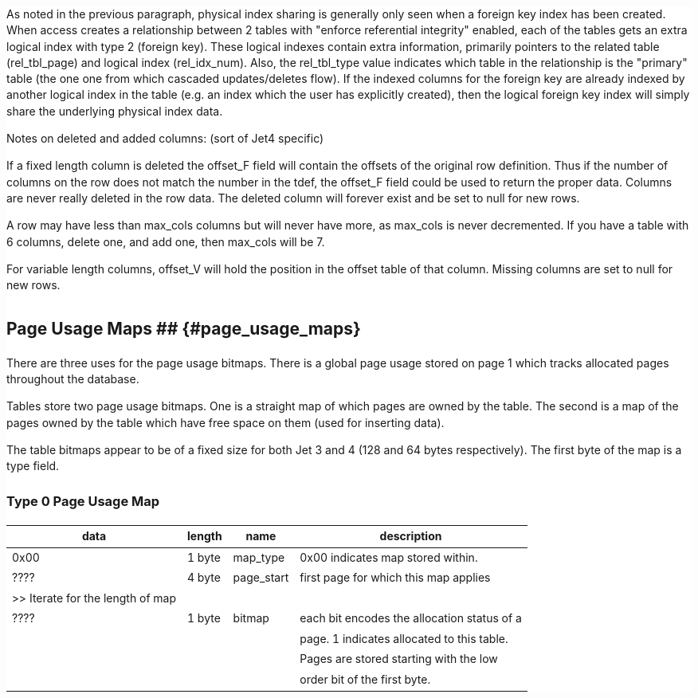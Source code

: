 As noted in the previous paragraph, physical index sharing is generally only
seen when a foreign key index has been created.  When access creates a
relationship between 2 tables with "enforce referential integrity" enabled,
each of the tables gets an extra logical index with type 2 (foreign key).
These logical indexes contain extra information, primarily pointers to the
related table (rel_tbl_page) and logical index (rel_idx_num).  Also, the
rel_tbl_type value indicates which table in the relationship is the "primary"
table (the one one from which cascaded updates/deletes flow).  If the indexed
columns for the foreign key are already indexed by another logical index in
the table (e.g. an index which the user has explicitly created), then the
logical foreign key index will simply share the underlying physical index
data.

Notes on deleted and added columns: (sort of Jet4 specific)

If a fixed length column is deleted the offset_F field will contain the offsets 
of the original row definition.  Thus if the number of columns on the row does 
not match the number in the tdef, the offset_F field could be used to return 
the proper data. Columns are never really deleted in the row data.  The deleted
column will forever exist and be set to null for new rows. 

A row may have less than max_cols columns but will never have more, as max_cols
is never decremented.  If you have a table with 6 columns, delete one, and add 
one, then max_cols will be 7.

For variable length columns, offset_V will hold the position in the offset table
of that column.  Missing columns are set to null for new rows.


##  Page Usage Maps ## {#page_usage_maps}

There are three uses for the page usage bitmaps.  There is a global page usage 
stored on page 1 which tracks allocated pages throughout the database.  

Tables store two page usage bitmaps.  One is a straight map of which pages are 
owned by the table.  The second is a map of the pages owned by the table which 
have free space on them (used for inserting data).

The table bitmaps appear to be of a fixed size for both Jet 3 and 4 (128 and 64
bytes respectively).  The first byte of the map is a type field.


### Type 0 Page Usage Map

| data | length  | name       | description                                |
|------|---------|------------|--------------------------------------------|
| 0x00 | 1 byte  | map_type   | 0x00 indicates map stored within.          |
| ???? | 4 byte  | page_start | first page for which this map applies      |
| >> Iterate for the length of map||||
| ???? | 1 byte  | bitmap     | each bit encodes the allocation status of a|
|      |         |            | page. 1 indicates allocated to this table. |
|      |         |            | Pages are stored starting with the low     |
|      |         |            | order bit of the first byte.               |
